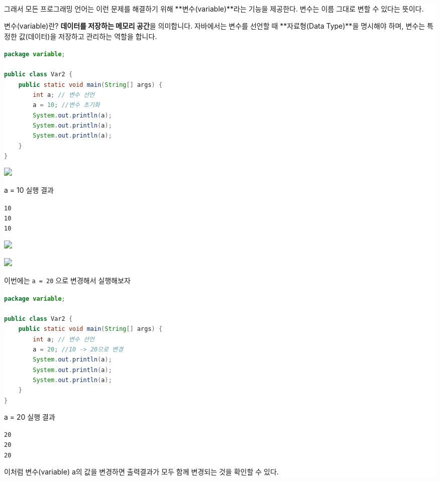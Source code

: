 그래서 모든 프로그래밍 언어는 이런 문제를 해결하기 위해 **변수(variable)**라는 기능을 제공한다. 변수는 이름 그대로 변할 수 있다는 뜻이다.

변수(variable)란? **데이터를 저장하는 메모리 공간**을 의미합니다.
자바에서는 변수를 선언할 때 **자료형(Data Type)**을 명시해야 하며, 변수는 특정한 값(데이터)을 저장하고 관리하는 역할을 합니다.

```java
package variable;

public class Var2 {
    public static void main(String[] args) {
        int a; // 변수 선언
        a = 10; //변수 초기화
        System.out.println(a);
        System.out.println(a);
        System.out.println(a);
    }
}
```
![](https://velog.velcdn.com/images/songbeom00/post/fdfc0d02-4970-40bb-b7d0-328edab19d0a/image.png)

a = 10 실행 결과
```
10
10
10
```

![](https://velog.velcdn.com/images/songbeom00/post/d499505b-57e6-47ca-9a4a-06ebe70d38ce/image.png)


![](https://velog.velcdn.com/images/songbeom00/post/cdb5cb2b-57d3-4bf1-8a09-d30589dee794/image.png)



이번에는 `a = 20` 으로 변경해서 실행해보자

```java
package variable;

public class Var2 {
    public static void main(String[] args) {
        int a; // 변수 선언
        a = 20; //10 -> 20으로 변경
        System.out.println(a);
        System.out.println(a);
        System.out.println(a);
    }
}
```

a = 20 실행 결과
```
20
20
20
```
이처럼 변수(variable) a의 값을 변경하면 출력결과가 모두 함께 변경되는 것을 확인할 수 있다.
